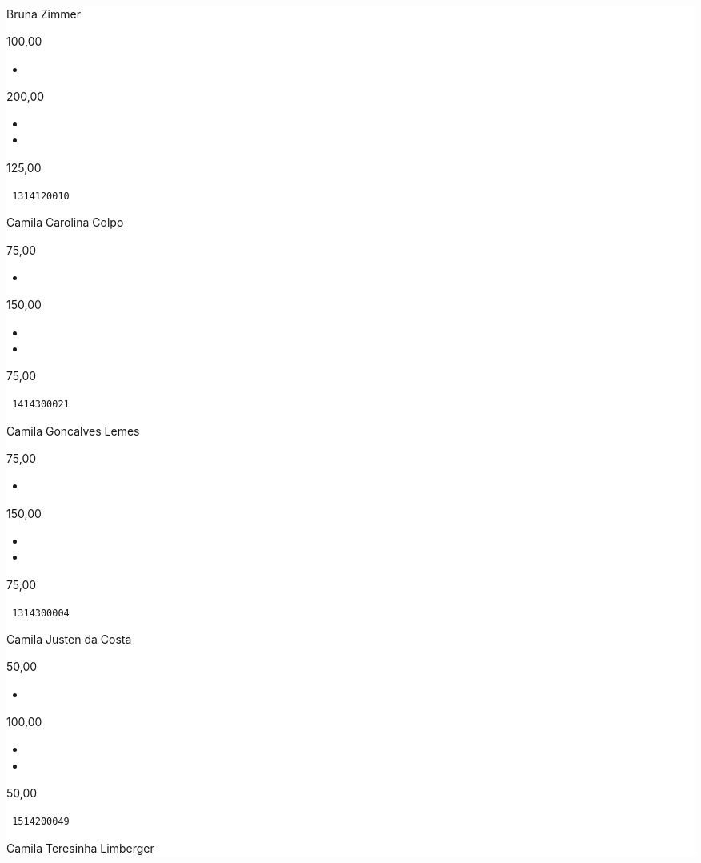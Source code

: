    Bruna Zimmer

   100,00

   -

   200,00

   -

   -

   125,00

     1314120010

   Camila Carolina Colpo

   75,00

   -

   150,00

   -

   -

   75,00

     1414300021

   Camila Goncalves Lemes

   75,00

   -

   150,00

   -

   -

   75,00

     1314300004

   Camila Justen da Costa

   50,00

   -

   100,00

   -

   -

   50,00

     1514200049

   Camila Teresinha Limberger
